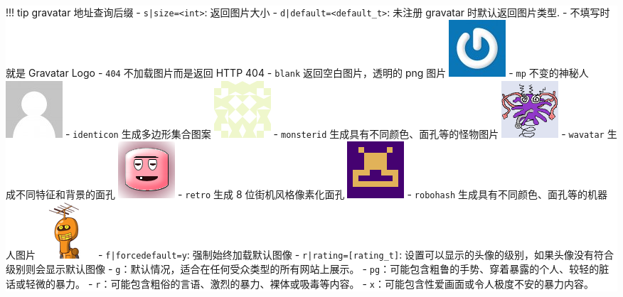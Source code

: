 !!! tip gravatar 地址查询后缀
    - `s|size=<int>`: 返回图片大小
    - `d|default=<default_t>`: 未注册 gravatar 时默认返回图片类型.
      - 不填写时就是 Gravatar Logo
      - `404` 不加载图片而是返回 HTTP 404
      - `blank` 返回空白图片，透明的 png 图片
        ![alt text](img/image.png)
      - `mp` 不变的神秘人
        ![alt text](img/image-1.png)
      - `identicon` 生成多边形集合图案
        ![alt text](img/image-2.png)
      - `monsterid` 生成具有不同颜色、面孔等的怪物图片
        ![alt text](img/image-3.png)
      - `wavatar` 生成不同特征和背景的面孔
        ![alt text](img/image-4.png)
      - `retro` 生成 8 位街机风格像素化面孔
        ![alt text](img/image-5.png)
      - `robohash` 生成具有不同颜色、面孔等的机器人图片
        ![alt text](img/image-6.png)
    - `f|forcedefault=y`: 强制始终加载默认图像
    - `r|rating=[rating_t]`: 设置可以显示的头像的级别，如果头像没有符合级别则会显示默认图像
      - `g`：默认情况，适合在任何受众类型的所有网站上展示。
      - `pg`：可能包含粗鲁的手势、穿着暴露的个人、较轻的脏话或轻微的暴力。
      - `r`：可能包含粗俗的言语、激烈的暴力、裸体或吸毒等内容。
      - `x`：可能包含性爱画面或令人极度不安的暴力内容。

